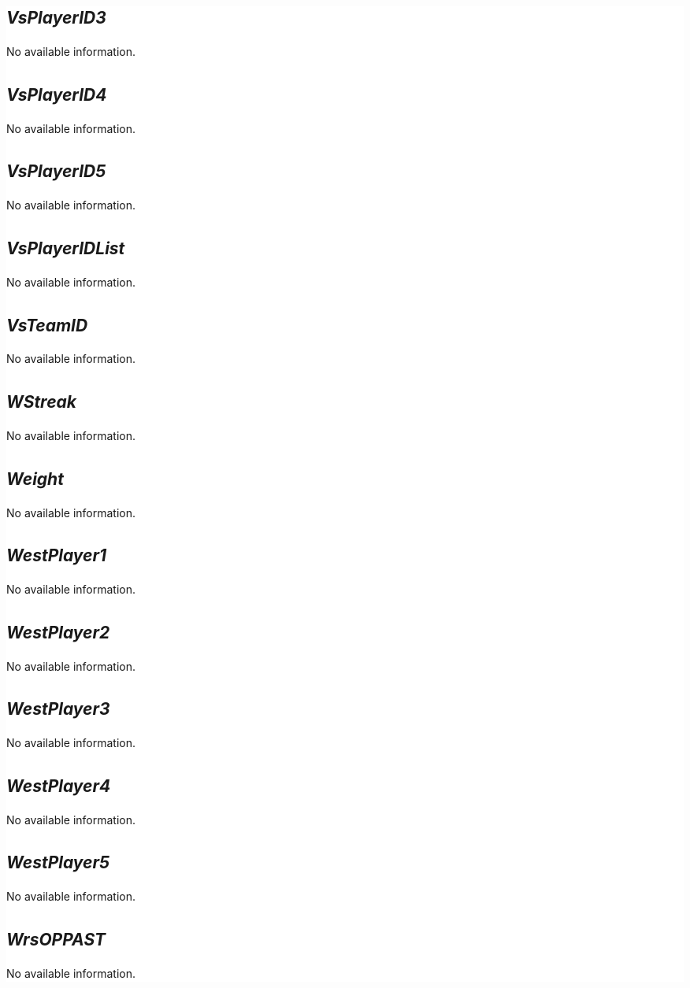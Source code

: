 ## _VsPlayerID3_
No available information.


## _VsPlayerID4_
No available information.


## _VsPlayerID5_
No available information.


## _VsPlayerIDList_
No available information.


## _VsTeamID_
No available information.


## _WStreak_
No available information.


## _Weight_
No available information.


## _WestPlayer1_
No available information.


## _WestPlayer2_
No available information.


## _WestPlayer3_
No available information.


## _WestPlayer4_
No available information.


## _WestPlayer5_
No available information.


## _WrsOPPAST_
No available information.
